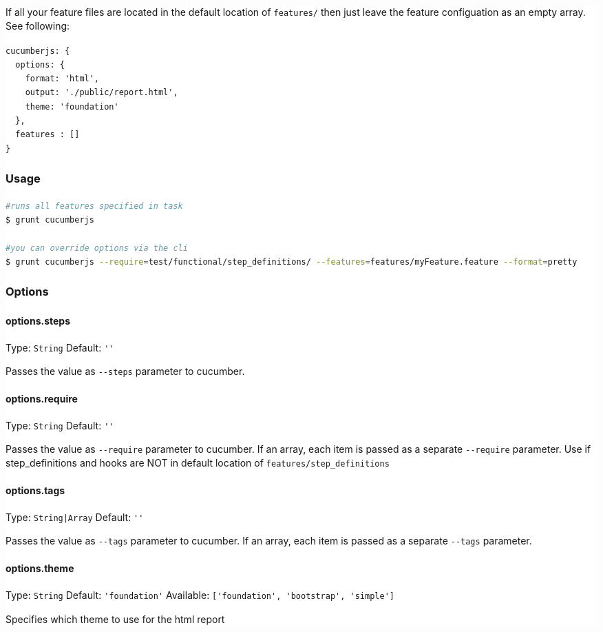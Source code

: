 If all your feature files are located in the default location of ```features/``` then just leave the feature configuation as an empty array. See following:

```
cucumberjs: {
  options: {
    format: 'html',
    output: './public/report.html',
    theme: 'foundation'
  },
  features : []
}
```

### Usage
```bash
#runs all features specified in task
$ grunt cucumberjs

#you can override options via the cli
$ grunt cucumberjs --require=test/functional/step_definitions/ --features=features/myFeature.feature --format=pretty
```

### Options

#### options.steps
Type: `String`
Default: `''`

Passes the value as ```--steps``` parameter to cucumber.

#### options.require
Type: `String`
Default: `''`

Passes the value as ```--require``` parameter to cucumber. If an array, each item is passed as a separate ```--require``` parameter.
Use if step_definitions and hooks are NOT in default location of ```features/step_definitions```

#### options.tags
Type: `String|Array`
Default: `''`

Passes the value as ```--tags``` parameter to cucumber. If an array, each item is passed as a separate ```--tags``` parameter.

#### options.theme
Type: `String`
Default: `'foundation'`
Available: `['foundation', 'bootstrap', 'simple']`

Specifies which theme to use for the html report


[1]: https://code.google.com/p/selenium/wiki/WebDriverJs "WebDriverJS"
[2]: https://github.com/cucumber/cucumber-js "cucumber-js"
[3]: http://htmlpreview.github.io/?https://github.com/gkushang/grunt-cucumberjs/blob/cucumber-reports/test/cucumber-reports/cucumber-report-bootstrap.html "Bootstrap Theme Reports"
[4]: http://htmlpreview.github.io/?https://github.com/gkushang/grunt-cucumberjs/blob/cucumber-reports/test/cucumber-reports/cucumber-report-foundation.html "Foundation Theme Reports"
[5]: http://htmlpreview.github.io/?https://github.com/gkushang/grunt-cucumberjs/blob/cucumber-reports/test/cucumber-reports/cucumber-report-simple.html "Simple Theme Reports"
[6]: https://www.npmjs.com/package/parallel-cucumber
[7]: http://htmlpreview.github.io/?https://github.com/gkushang/grunt-cucumberjs/blob/report/report/cucumber_report.html "Pie Chart Reports"
[8]: https://www.npmjs.com/package/cucumber-parallel